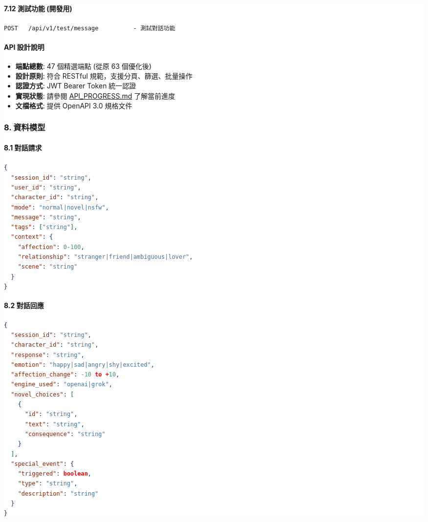#### 7.12 測試功能 (開發用)
```
POST   /api/v1/test/message          - 測試對話功能
```

#### API 設計說明
- **端點總數**: 47 個精選端點 (從原 63 個優化後)
- **設計原則**: 符合 RESTful 規範，支援分頁、篩選、批量操作
- **認證方式**: JWT Bearer Token 統一認證
- **實現狀態**: 請參閱 [API_PROGRESS.md](./API_PROGRESS.md) 了解當前進度
- **文檔格式**: 提供 OpenAPI 3.0 規格文件

### 8. 資料模型

#### 8.1 對話請求
```json
{
  "session_id": "string",
  "user_id": "string",
  "character_id": "string",
  "mode": "normal|novel|nsfw",
  "message": "string",
  "tags": ["string"],
  "context": {
    "affection": 0-100,
    "relationship": "stranger|friend|ambiguous|lover",
    "scene": "string"
  }
}
```

#### 8.2 對話回應
```json
{
  "session_id": "string",
  "character_id": "string",
  "response": "string",
  "emotion": "happy|sad|angry|shy|excited",
  "affection_change": -10 to +10,
  "engine_used": "openai|grok",
  "novel_choices": [
    {
      "id": "string",
      "text": "string",
      "consequence": "string"
    }
  ],
  "special_event": {
    "triggered": boolean,
    "type": "string",
    "description": "string"
  }
}
```
